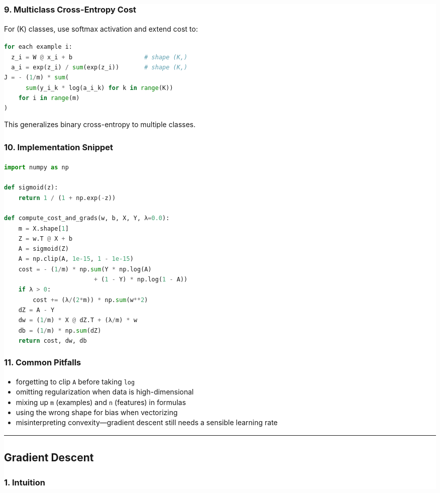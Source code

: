 ### 9. Multiclass Cross-Entropy Cost

For (K) classes, use softmax activation and extend cost to:

```python
for each example i:
  z_i = W @ x_i + b                    # shape (K,)
  a_i = exp(z_i) / sum(exp(z_i))       # shape (K,)
J = - (1/m) * sum(
      sum(y_i_k * log(a_i_k) for k in range(K))
    for i in range(m)
)
```

This generalizes binary cross-entropy to multiple classes.

### 10. Implementation Snippet

```python
import numpy as np

def sigmoid(z):
    return 1 / (1 + np.exp(-z))

def compute_cost_and_grads(w, b, X, Y, λ=0.0):
    m = X.shape[1]
    Z = w.T @ X + b
    A = sigmoid(Z)
    A = np.clip(A, 1e-15, 1 - 1e-15)
    cost = - (1/m) * np.sum(Y * np.log(A)
                         + (1 - Y) * np.log(1 - A))
    if λ > 0:
        cost += (λ/(2*m)) * np.sum(w**2)
    dZ = A - Y
    dw = (1/m) * X @ dZ.T + (λ/m) * w
    db = (1/m) * np.sum(dZ)
    return cost, dw, db
```

### 11. Common Pitfalls

- forgetting to clip `A` before taking `log`
- omitting regularization when data is high-dimensional
- mixing up `m` (examples) and `n` (features) in formulas
- using the wrong shape for bias when vectorizing
- misinterpreting convexity—gradient descent still needs a sensible learning rate

---

## Gradient Descent

### 1. Intuition
